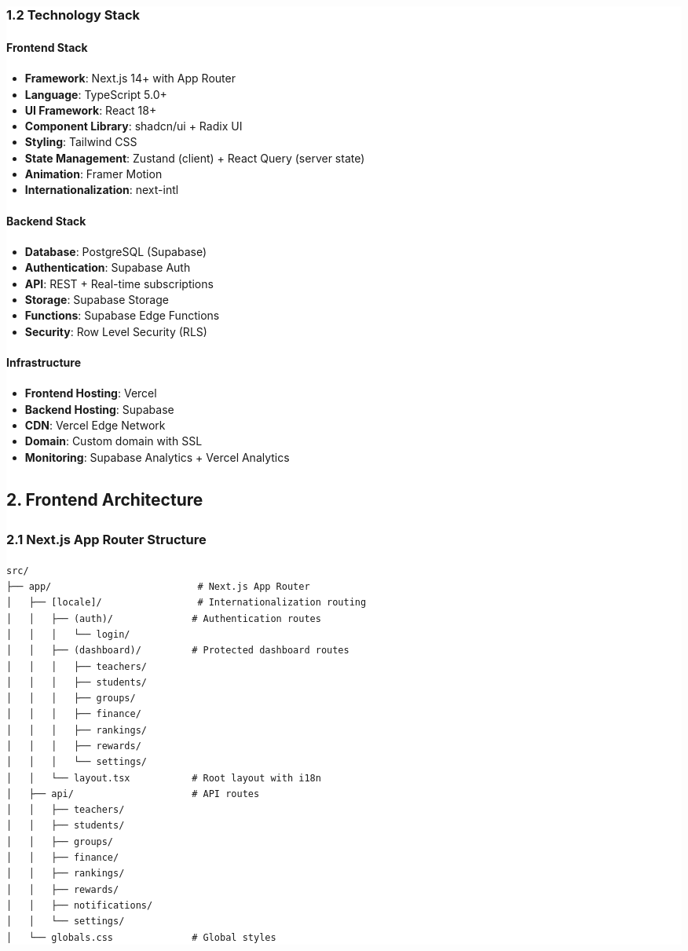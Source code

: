 ### 1.2 Technology Stack

#### Frontend Stack
- **Framework**: Next.js 14+ with App Router
- **Language**: TypeScript 5.0+
- **UI Framework**: React 18+
- **Component Library**: shadcn/ui + Radix UI
- **Styling**: Tailwind CSS
- **State Management**: Zustand (client) + React Query (server state)
- **Animation**: Framer Motion
- **Internationalization**: next-intl

#### Backend Stack
- **Database**: PostgreSQL (Supabase)
- **Authentication**: Supabase Auth
- **API**: REST + Real-time subscriptions
- **Storage**: Supabase Storage
- **Functions**: Supabase Edge Functions
- **Security**: Row Level Security (RLS)

#### Infrastructure
- **Frontend Hosting**: Vercel
- **Backend Hosting**: Supabase
- **CDN**: Vercel Edge Network
- **Domain**: Custom domain with SSL
- **Monitoring**: Supabase Analytics + Vercel Analytics

## 2. Frontend Architecture

### 2.1 Next.js App Router Structure

```
src/
├── app/                          # Next.js App Router
│   ├── [locale]/                 # Internationalization routing
│   │   ├── (auth)/              # Authentication routes
│   │   │   └── login/
│   │   ├── (dashboard)/         # Protected dashboard routes
│   │   │   ├── teachers/
│   │   │   ├── students/
│   │   │   ├── groups/
│   │   │   ├── finance/
│   │   │   ├── rankings/
│   │   │   ├── rewards/
│   │   │   └── settings/
│   │   └── layout.tsx           # Root layout with i18n
│   ├── api/                     # API routes
│   │   ├── teachers/
│   │   ├── students/
│   │   ├── groups/
│   │   ├── finance/
│   │   ├── rankings/
│   │   ├── rewards/
│   │   ├── notifications/
│   │   └── settings/
│   └── globals.css              # Global styles
```
